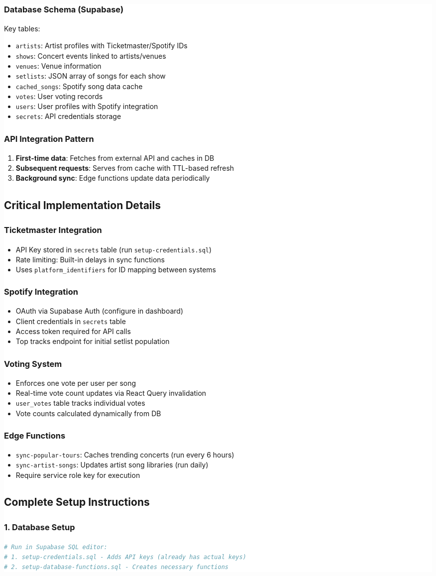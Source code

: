 ### Database Schema (Supabase)
Key tables:
- `artists`: Artist profiles with Ticketmaster/Spotify IDs
- `shows`: Concert events linked to artists/venues
- `venues`: Venue information
- `setlists`: JSON array of songs for each show
- `cached_songs`: Spotify song data cache
- `votes`: User voting records
- `users`: User profiles with Spotify integration
- `secrets`: API credentials storage

### API Integration Pattern
1. **First-time data**: Fetches from external API and caches in DB
2. **Subsequent requests**: Serves from cache with TTL-based refresh
3. **Background sync**: Edge functions update data periodically

## Critical Implementation Details

### Ticketmaster Integration
- API Key stored in `secrets` table (run `setup-credentials.sql`)
- Rate limiting: Built-in delays in sync functions
- Uses `platform_identifiers` for ID mapping between systems

### Spotify Integration
- OAuth via Supabase Auth (configure in dashboard)
- Client credentials in `secrets` table
- Access token required for API calls
- Top tracks endpoint for initial setlist population

### Voting System
- Enforces one vote per user per song
- Real-time vote count updates via React Query invalidation
- `user_votes` table tracks individual votes
- Vote counts calculated dynamically from DB

### Edge Functions
- `sync-popular-tours`: Caches trending concerts (run every 6 hours)
- `sync-artist-songs`: Updates artist song libraries (run daily)
- Require service role key for execution

## Complete Setup Instructions

### 1. Database Setup
```bash
# Run in Supabase SQL editor:
# 1. setup-credentials.sql - Adds API keys (already has actual keys)
# 2. setup-database-functions.sql - Creates necessary functions
```
